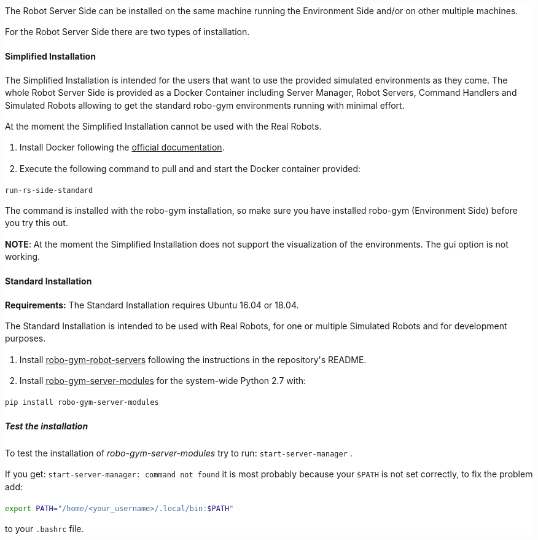 The Robot Server Side can be installed on the same machine running the Environment Side
and/or on other multiple machines.

For the Robot Server Side there are two types of installation.

#### Simplified Installation

The Simplified Installation is intended for the users that want to use the provided
simulated environments as they come. The whole Robot Server Side is provided as
a Docker Container including Server Manager, Robot Servers, Command Handlers and
Simulated Robots allowing to get the standard robo-gym environments running with
minimal effort.

At the moment the Simplified Installation cannot be used with the Real Robots.

1. Install Docker following the [official documentation](https://docs.docker.com/get-docker/).

2. Execute the following command to pull and and start the Docker container provided:

```bash
run-rs-side-standard
```

The command is installed with the robo-gym installation, so make sure you have installed
robo-gym (Environment Side) before you try this out.


**NOTE**: At the moment the Simplified Installation does not support the visualization of the environments.
The gui option is not working.

#### Standard Installation

**Requirements:** The Standard Installation requires Ubuntu 16.04 or 18.04.

The Standard Installation is intended to be used with Real Robots,
for one or multiple Simulated Robots and for development purposes.


1. Install [robo-gym-robot-servers](https://github.com/jr-robotics/robo-gym-robot-servers)
following the instructions in the repository's README.

2. Install [robo-gym-server-modules](https://github.com/jr-robotics/robo-gym-server-modules)
for the system-wide Python 2.7 with:

```bash
pip install robo-gym-server-modules
```

##### Test the installation

To test the installation of *robo-gym-server-modules* try to run:  `start-server-manager` . 

If you get: `start-server-manager: command not found` it is most probably because your `$PATH` is not set correctly, to fix the problem add:

```bash
export PATH="/home/<your_username>/.local/bin:$PATH"
```

to your `.bashrc` file. 
